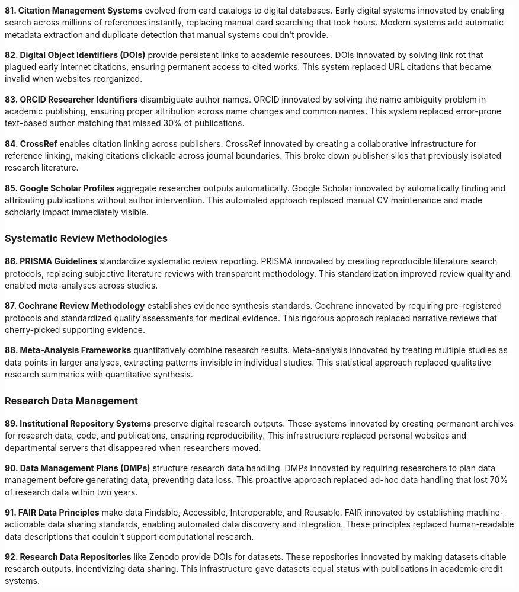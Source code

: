 **81. Citation Management Systems** evolved from card catalogs to digital databases. Early digital systems innovated by enabling search across millions of references instantly, replacing manual card searching that took hours. Modern systems add automatic metadata extraction and duplicate detection that manual systems couldn't provide.

**82. Digital Object Identifiers (DOIs)** provide persistent links to academic resources. DOIs innovated by solving link rot that plagued early internet citations, ensuring permanent access to cited works. This system replaced URL citations that became invalid when websites reorganized.

**83. ORCID Researcher Identifiers** disambiguate author names. ORCID innovated by solving the name ambiguity problem in academic publishing, ensuring proper attribution across name changes and common names. This system replaced error-prone text-based author matching that missed 30% of publications.

**84. CrossRef** enables citation linking across publishers. CrossRef innovated by creating a collaborative infrastructure for reference linking, making citations clickable across journal boundaries. This broke down publisher silos that previously isolated research literature.

**85. Google Scholar Profiles** aggregate researcher outputs automatically. Google Scholar innovated by automatically finding and attributing publications without author intervention. This automated approach replaced manual CV maintenance and made scholarly impact immediately visible.

### Systematic Review Methodologies

**86. PRISMA Guidelines** standardize systematic review reporting. PRISMA innovated by creating reproducible literature search protocols, replacing subjective literature reviews with transparent methodology. This standardization improved review quality and enabled meta-analyses across studies.

**87. Cochrane Review Methodology** establishes evidence synthesis standards. Cochrane innovated by requiring pre-registered protocols and standardized quality assessments for medical evidence. This rigorous approach replaced narrative reviews that cherry-picked supporting evidence.

**88. Meta-Analysis Frameworks** quantitatively combine research results. Meta-analysis innovated by treating multiple studies as data points in larger analyses, extracting patterns invisible in individual studies. This statistical approach replaced qualitative research summaries with quantitative synthesis.

### Research Data Management

**89. Institutional Repository Systems** preserve digital research outputs. These systems innovated by creating permanent archives for research data, code, and publications, ensuring reproducibility. This infrastructure replaced personal websites and departmental servers that disappeared when researchers moved.

**90. Data Management Plans (DMPs)** structure research data handling. DMPs innovated by requiring researchers to plan data management before generating data, preventing data loss. This proactive approach replaced ad-hoc data handling that lost 70% of research data within two years.

**91. FAIR Data Principles** make data Findable, Accessible, Interoperable, and Reusable. FAIR innovated by establishing machine-actionable data sharing standards, enabling automated data discovery and integration. These principles replaced human-readable data descriptions that couldn't support computational research.

**92. Research Data Repositories** like Zenodo provide DOIs for datasets. These repositories innovated by making datasets citable research outputs, incentivizing data sharing. This infrastructure gave datasets equal status with publications in academic credit systems.
